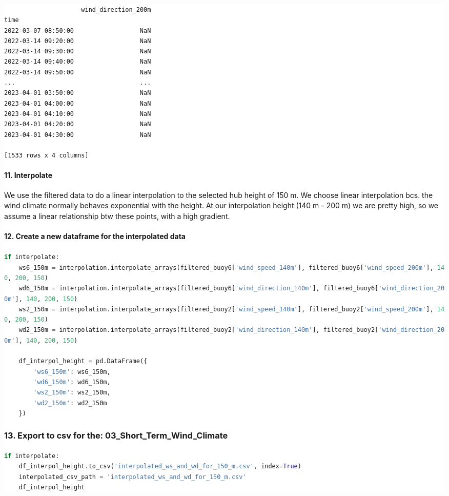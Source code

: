                          wind_direction_200m  
    time                                      
    2022-03-07 08:50:00                  NaN  
    2022-03-14 09:20:00                  NaN  
    2022-03-14 09:30:00                  NaN  
    2022-03-14 09:40:00                  NaN  
    2022-03-14 09:50:00                  NaN  
    ...                                  ...  
    2023-04-01 03:50:00                  NaN  
    2023-04-01 04:00:00                  NaN  
    2023-04-01 04:10:00                  NaN  
    2023-04-01 04:20:00                  NaN  
    2023-04-01 04:30:00                  NaN  
    
    [1533 rows x 4 columns]
    

#### 11. Interpolate

We use the filtered data to do a linear interpolation to the selected hub height of 150 m. We choose linear interpolation bcs. the wind climate normally behaves exponential with the height. At our interpolation height (140 m - 200 m) we are pretty high, so we assume a linear relationship btw these points, with a high  gradient. 

#### 12. Create a new dataframe for the interpolated data


```python
if interpolate:
    ws6_150m = interpolation.interpolate_arrays(filtered_buoy6['wind_speed_140m'], filtered_buoy6['wind_speed_200m'], 140, 200, 150)
    wd6_150m = interpolation.interpolate_arrays(filtered_buoy6['wind_direction_140m'], filtered_buoy6['wind_direction_200m'], 140, 200, 150)
    ws2_150m = interpolation.interpolate_arrays(filtered_buoy2['wind_speed_140m'], filtered_buoy2['wind_speed_200m'], 140, 200, 150)
    wd2_150m = interpolation.interpolate_arrays(filtered_buoy2['wind_direction_140m'], filtered_buoy2['wind_direction_200m'], 140, 200, 150)

    df_interpol_height = pd.DataFrame({
        'ws6_150m': ws6_150m,
        'wd6_150m': wd6_150m,
        'ws2_150m': ws2_150m,
        'wd2_150m': wd2_150m
    })
```

### 13. Export to csv for the: 03_Short_Term_Wind_Climate


```python
if interpolate:
    df_interpol_height.to_csv('interpolated_ws_and_wd_for_150_m.csv', index=True)
    interpolated_csv_path = 'interpolated_ws_and_wd_for_150_m.csv'
    df_interpol_height
```
